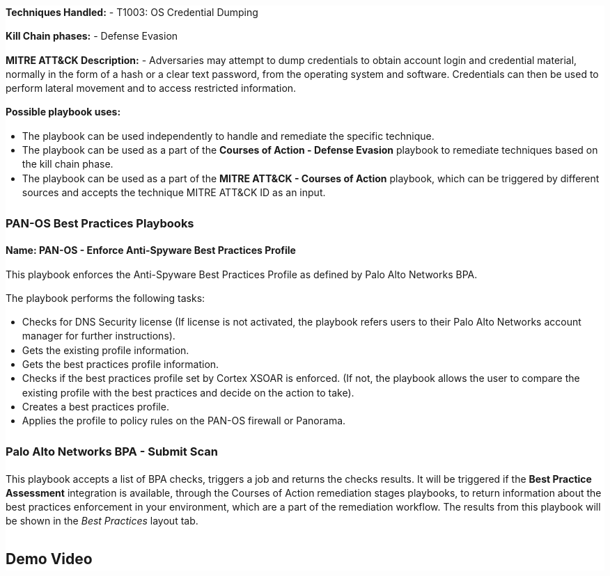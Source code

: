 **Techniques Handled:** - T1003: OS Credential Dumping

**Kill Chain phases:** - Defense Evasion

**MITRE ATT&CK Description:** - 
Adversaries may attempt to dump credentials to obtain account login and credential material, normally in the form of a hash or a clear text password, from the operating system and software. Credentials can then be used to perform lateral movement and to access restricted information.

**Possible playbook uses:**
* The playbook can be used independently to handle and remediate the specific technique.
* The playbook can be used as a part of the **Courses of Action - Defense Evasion** playbook to remediate techniques based on the kill chain phase.
* The playbook can be used as a part of the **MITRE ATT&CK - Courses of Action** playbook, which can be triggered by different sources and accepts the technique MITRE ATT&CK ID as an input.
### PAN-OS Best Practices Playbooks
**Name: PAN-OS - Enforce Anti-Spyware Best Practices Profile**

This playbook enforces the Anti-Spyware Best Practices Profile as defined by Palo Alto Networks BPA.

The playbook performs the following tasks:
* Checks for DNS Security license (If license is not activated, the playbook refers users to their Palo Alto Networks account manager for further instructions).
* Gets the existing profile information.
* Gets the best practices profile information.
* Checks if the best practices profile set by Cortex XSOAR is enforced. (If not, the playbook allows the user to compare the existing profile with the best practices and decide on the action to take).
* Creates a best practices profile.
* Applies the profile to policy rules on the PAN-OS firewall or Panorama.
### Palo Alto Networks BPA - Submit Scan
This playbook accepts a list of BPA checks, triggers a job and returns the checks results. It will be triggered if the **Best Practice Assessment** integration is available, through the Courses of Action remediation stages playbooks, to return information about the best practices enforcement in your environment, which are a part of the remediation workflow. The results from this playbook will be shown in the *Best Practices* layout tab.

## Demo Video
<video controls>
    <source src="https://github.com/demisto/content-assets/raw/master/Assets/MITRECoA/coa_demo.mp4"
            type="video/mp4"/>
    Sorry, your browser doesn't support embedded videos. You can download the video at: https://github.com/demisto/content-assets/raw/master/Assets/MITRECoA/coa_demo.mp4 
</video>


